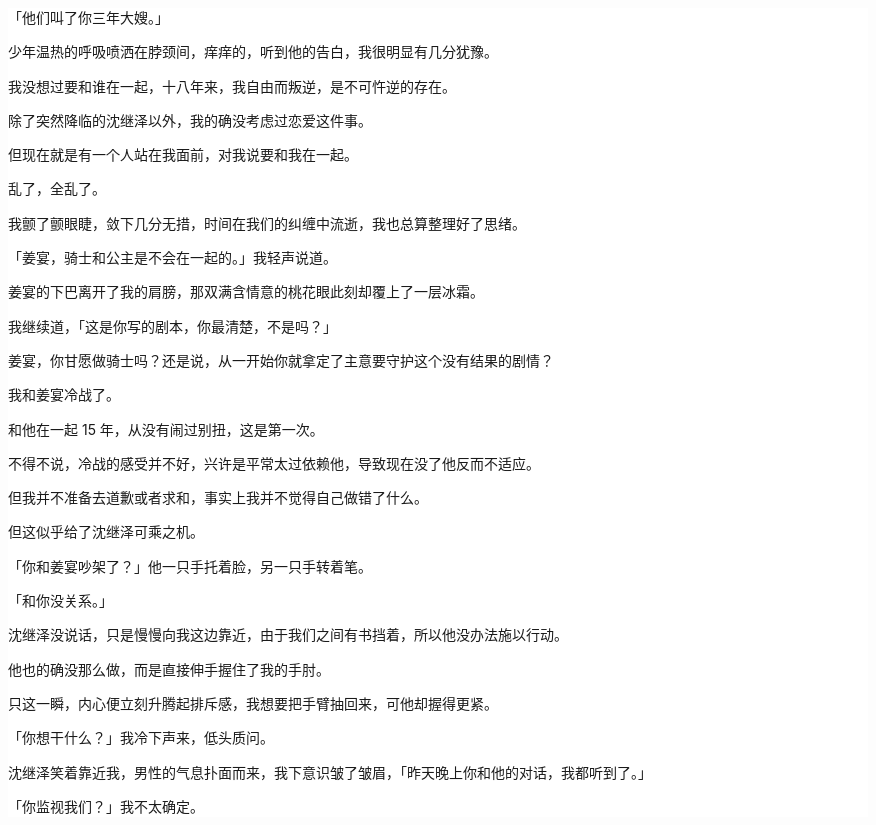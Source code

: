 
「他们叫了你三年大嫂。」


少年温热的呼吸喷洒在脖颈间，痒痒的，听到他的告白，我很明显有几分犹豫。


我没想过要和谁在一起，十八年来，我自由而叛逆，是不可忤逆的存在。


除了突然降临的沈继泽以外，我的确没考虑过恋爱这件事。


但现在就是有一个人站在我面前，对我说要和我在一起。


乱了，全乱了。


我颤了颤眼睫，敛下几分无措，时间在我们的纠缠中流逝，我也总算整理好了思绪。


「姜宴，骑士和公主是不会在一起的。」我轻声说道。


姜宴的下巴离开了我的肩膀，那双满含情意的桃花眼此刻却覆上了一层冰霜。


我继续道，「这是你写的剧本，你最清楚，不是吗？」


姜宴，你甘愿做骑士吗？还是说，从一开始你就拿定了主意要守护这个没有结果的剧情？


我和姜宴冷战了。


和他在一起 15 年，从没有闹过别扭，这是第一次。


不得不说，冷战的感受并不好，兴许是平常太过依赖他，导致现在没了他反而不适应。


但我并不准备去道歉或者求和，事实上我并不觉得自己做错了什么。


但这似乎给了沈继泽可乘之机。


「你和姜宴吵架了？」他一只手托着脸，另一只手转着笔。


「和你没关系。」


沈继泽没说话，只是慢慢向我这边靠近，由于我们之间有书挡着，所以他没办法施以行动。


他也的确没那么做，而是直接伸手握住了我的手肘。


只这一瞬，内心便立刻升腾起排斥感，我想要把手臂抽回来，可他却握得更紧。


「你想干什么？」我冷下声来，低头质问。


沈继泽笑着靠近我，男性的气息扑面而来，我下意识皱了皱眉，「昨天晚上你和他的对话，我都听到了。」


「你监视我们？」我不太确定。

